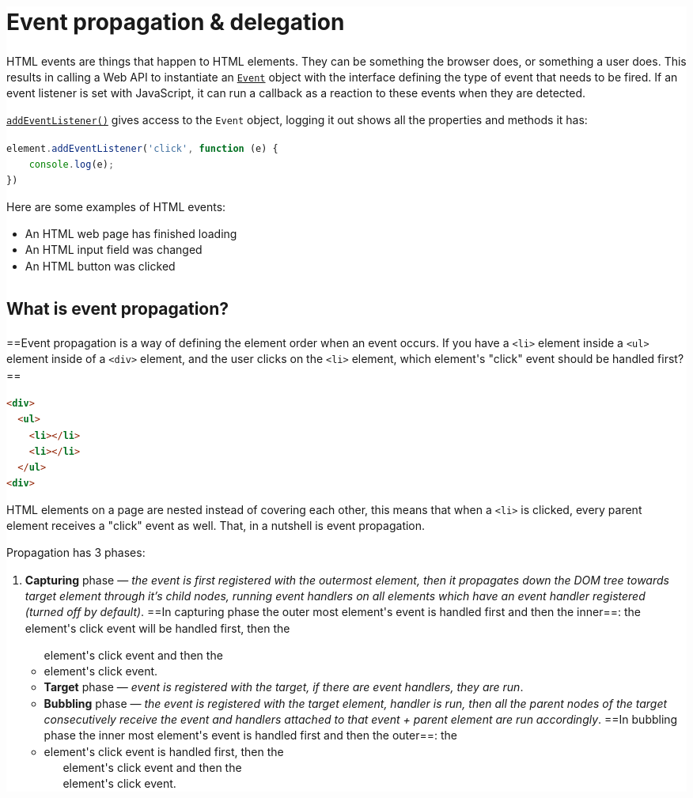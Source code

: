 # Event propagation & delegation

HTML events are things that happen to HTML elements. They can be something the browser does, or something a user does. This results in calling a Web API to instantiate an [`Event`](https://www.w3schools.com/jsref/obj_events.asp) object with the interface defining the type of event that needs to be fired. If an event listener is set with JavaScript, it can run a callback as a reaction to these events when they are detected. 

[`addEventListener()`](https://developer.mozilla.org/en-US/docs/Web/API/EventTarget/addEventListener) gives access to the `Event` object, logging it out shows all the properties and methods it has:

```js
element.addEventListener('click', function (e) {
    console.log(e);
})
```

Here are some examples of HTML events:

- An HTML web page has finished loading
- An HTML input field was changed
- An HTML button was clicked

## What is event propagation?

==Event propagation is a way of defining the element order when an event occurs. If you have a `<li>` element inside a `<ul>` element inside of a `<div>` element, and the user clicks on the `<li>` element, which element's "click" event should be handled first?==

```html
<div>
  <ul>
    <li></li>
    <li></li>
  </ul>
<div>
```

HTML elements on a page are nested instead of covering each other, this means that when a `<li>` is clicked, every parent element receives a "click" event as well. That, in a nutshell is event propagation.

Propagation has 3 phases:

1. **Capturing** phase — _the event is first registered with the outermost element, then it propagates down the DOM tree towards target element through it’s child nodes, running event handlers on all elements which have an event handler registered (turned off by default)_. ==In capturing phase the outer most element's event is handled first and then the inner==: the <div> element's click event will be handled first, then the <ul> element's click event and then the <li> element's click event.
2. **Target** phase — _event is registered with the target, if there are event handlers, they are run_.
3. **Bubbling** phase — _the event is registered with the target element, handler is run, then all the parent nodes of the target consecutively receive the event and handlers attached to that event + parent element are run accordingly_. ==In bubbling phase the inner most element's event is handled first and then the outer==: the <li> element's click event is handled first, then the <ul> element's click event and then the <div> element's click event.
